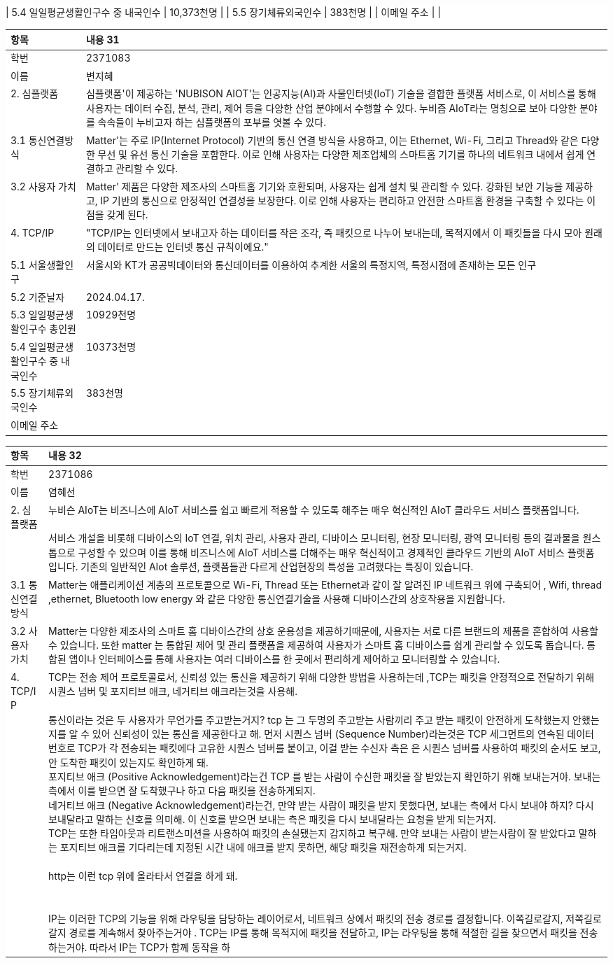| 5.4 일일평균생활인구수 중 내국인수 | 10,373천명 |
| 5.5  장기체류외국인수 | 383천명 |
| 이메일 주소 |  |

|항목|내용 31|
|:--|:--|
| 학번 | 2371083 |
| 이름 | 변지혜 |
| 2. 심플랫폼  | 심플랫폼'이 제공하는 'NUBISON AIOT'는 인공지능(AI)과 사물인터넷(IoT) 기술을 결합한 플랫폼 서비스로, 이 서비스를 통해 사용자는 데이터 수집, 분석, 관리, 제어 등을 다양한 산업 분야에서 수행할 수 있다. 누비즘 AIoT라는 명칭으로 보아 다양한 분야를 속속들이 누비고자 하는 심플랫폼의 포부를 엿볼 수 있다. |
| 3.1 통신연결방식 | Matter'는 주로 IP(Internet Protocol) 기반의 통신 연결 방식을 사용하고,  이는 Ethernet, Wi-Fi, 그리고 Thread와 같은 다양한 무선 및 유선 통신 기술을 포함한다. 이로 인해 사용자는 다양한 제조업체의 스마트홈 기기를 하나의 네트워크 내에서 쉽게 연결하고 관리할 수 있다. |
| 3.2 사용자 가치 | Matter' 제품은 다양한 제조사의 스마트홈 기기와 호환되며, 사용자는 쉽게 설치 및 관리할 수 있다. 강화된 보안 기능을 제공하고, IP 기반의 통신으로 안정적인 연결성을 보장한다. 이로 인해 사용자는 편리하고 안전한 스마트홈 환경을 구축할 수 있다는 이점을 갖게 된다. |
| 4. TCP/IP | "TCP/IP는 인터넷에서 보내고자 하는 데이터를 작은 조각, 즉 패킷으로 나누어 보내는데, 목적지에서 이 패킷들을 다시 모아 원래의  데이터로 만드는 인터넷 통신 규칙이에요." |
| 5.1 서울생활인구 | 서울시와 KT가 공공빅데이터와 통신데이터를 이용하여 추계한 서울의 특정지역, 특정시점에 존재하는 모든 인구 |
| 5.2 기준날자 | 2024.04.17. |
| 5.3 일일평균생활인구수 총인원 | 10929천명 |
| 5.4 일일평균생활인구수 중 내국인수 | 10373천명 |
| 5.5  장기체류외국인수 | 383천명 |
| 이메일 주소 |  |

|항목|내용 32|
|:--|:--|
| 학번 | 2371086 |
| 이름 | 염혜선 |
| 2. 심플랫폼  | 누비슨 AIoT는 비즈니스에 AIoT 서비스를 쉽고 빠르게 적용할 수 있도록 해주는 매우 혁신적인 AIoT 클라우드 서비스 플랫폼입니다.<br><br>서비스 개설을 비롯해 디바이스의 IoT 연결, 위치 관리, 사용자 관리, 디바이스 모니터링, 현장 모니터링, 광역 모니터링 등의 결과물을 원스톱으로 구성할 수 있으며 이를 통해 비즈니스에 AIoT 서비스를 더해주는 매우 혁신적이고 경제적인 클라우드 기반의 AIoT 서비스 플랫폼입니다. 기존의 일반적인 AIot 솔루션, 플랫폼들관 다르게 산업현장의 특성을 고려했다는 특징이 있습니다.  |
| 3.1 통신연결방식 | Matter는 애플리케이션 계층의 프로토콜으로 Wi-Fi, Thread 또는 Ethernet과 같이 잘 알려진 IP 네트워크 위에 구축되어  , Wifi, thread ,ethernet, Bluetooth low energy 와 같은 다양한 통신연결기술을 사용해 디바이스간의 상호작용을 지원합니다. |
| 3.2 사용자 가치 | Matter는 다양한 제조사의 스마트 홈 디바이스간의 상호 운용성을 제공하기때문에, 사용자는 서로 다른 브랜드의 제품을 혼합하여 사용할 수 있습니다.  또한 matter 는 통합된 제어 및 관리 플랫폼을 제공하여 사용자가 스마트 홈 디바이스를 쉽게 관리할 수 있도록 돕습니다. 통합된 앱이나 인터페이스를 통해 사용자는 여러 디바이스를 한 곳에서 편리하게 제어하고 모니터링할 수 있습니다. |
| 4. TCP/IP | TCP는 전송 제어 프로토콜로서, 신뢰성 있는 통신을 제공하기 위해 다양한 방법을 사용하는데 ,TCP는 패킷을 안정적으로 전달하기 위해 시퀀스 넘버 및 포지티브 애크, 네거티브 애크라는것을 사용해.<br><br>통신이라는 것은 두 사용자가 무언가를 주고받는거지? tcp 는 그 두명의 주고받는 사람끼리 주고 받는 패킷이 안전하게 도착했는지 안했는지를 알 수 있어 신뢰성이 있는 통신을 제공한다고 해. 먼저 시퀀스 넘버 (Sequence Number)라는것은 TCP 세그먼트의 연속된 데이터 번호로 TCP가  각 전송되는 패킷에다 고유한 시퀀스 넘버를 붙이고,  이걸 받는 수신자 측은 은 시퀀스 넘버를 사용하여 패킷의 순서도 보고, 안 도착한 패킷이 있는지도 확인하게 돼.<br>포지티브 애크 (Positive Acknowledgement)라는건 TCP 를 받는 사람이 수신한 패킷을 잘 받았는지 확인하기 위해 보내는거야. 보내는 측에서 이를 받으면  잘 도착했구나 하고 다음 패킷을 전송하게되지.<br>네거티브 애크 (Negative Acknowledgement)라는건, 만약 받는 사람이 패킷을 받지 못했다면, 보내는 측에서 다시 보내야 하지? 다시 보내달라고 말하는 신호를 의미해. 이 신호를 받으면 보내는 측은 패킷을 다시 보내달라는 요청을 받게 되는거지.<br>TCP는 또한 타임아웃과 리트랜스미션을 사용하여 패킷의 손실됐는지 감지하고 복구해. 만약 보내는 사람이 받는사람이 잘 받았다고 말하는 포지티브 애크를 기다리는데 지정된 시간 내에 애크를 받지 못하면, 해당 패킷을 재전송하게 되는거지.<br><br>http는 이런 tcp 위에 올라타서 연결을 하게 돼.<br><br><br>IP는 이러한 TCP의 기능을 위해 라우팅을 담당하는 레이어로서, 네트워크 상에서 패킷의 전송 경로를 결정합니다. 이쪽길로갈지, 저쪽길로갈지 경로를 계속해서 찾아주는거야 . TCP는 IP를 통해 목적지에 패킷을 전달하고, IP는 라우팅을 통해 적절한 길을 찾으면서 패킷을 전송하는거야. 따라서 IP는 TCP가 함께 동작을 하